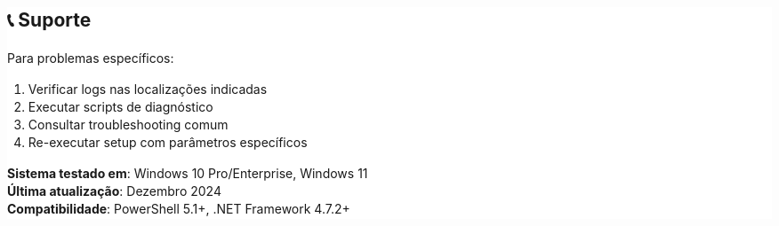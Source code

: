 
## 📞 Suporte

Para problemas específicos:
1. Verificar logs nas localizações indicadas
2. Executar scripts de diagnóstico
3. Consultar troubleshooting comum
4. Re-executar setup com parâmetros específicos

**Sistema testado em**: Windows 10 Pro/Enterprise, Windows 11  
**Última atualização**: Dezembro 2024  
**Compatibilidade**: PowerShell 5.1+, .NET Framework 4.7.2+